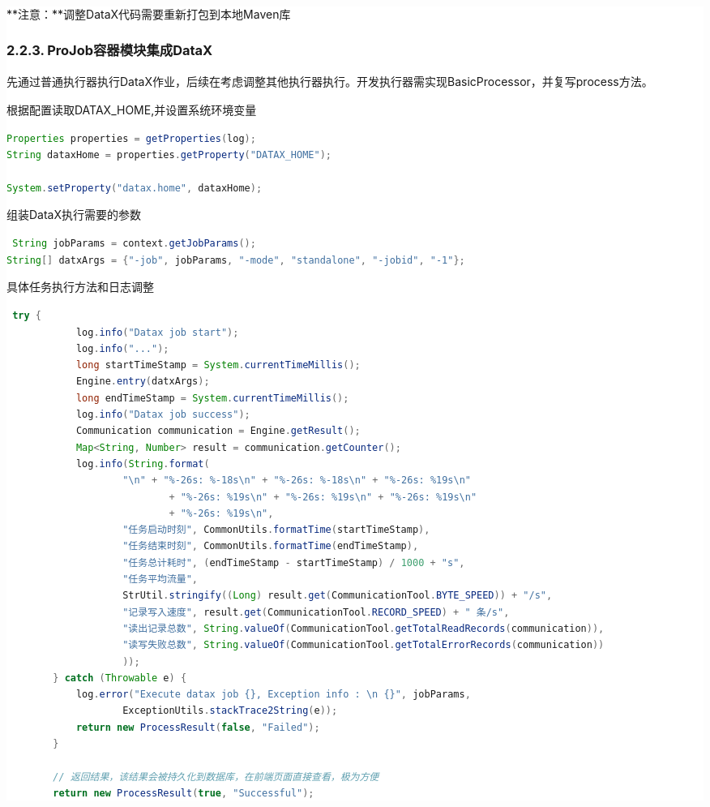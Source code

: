 
**注意：**调整DataX代码需要重新打包到本地Maven库

### 2.2.3. ProJob容器模块集成DataX

先通过普通执行器执行DataX作业，后续在考虑调整其他执行器执行。开发执行器需实现BasicProcessor，并复写process方法。

根据配置读取DATAX_HOME,并设置系统环境变量

```java
Properties properties = getProperties(log);
String dataxHome = properties.getProperty("DATAX_HOME");

System.setProperty("datax.home", dataxHome);
```

组装DataX执行需要的参数

```java
 String jobParams = context.getJobParams();
String[] datxArgs = {"-job", jobParams, "-mode", "standalone", "-jobid", "-1"};
```

具体任务执行方法和日志调整

```java
 try {
            log.info("Datax job start");
            log.info("...");
            long startTimeStamp = System.currentTimeMillis();
            Engine.entry(datxArgs);
            long endTimeStamp = System.currentTimeMillis();
            log.info("Datax job success");
            Communication communication = Engine.getResult();
            Map<String, Number> result = communication.getCounter();
            log.info(String.format(
                    "\n" + "%-26s: %-18s\n" + "%-26s: %-18s\n" + "%-26s: %19s\n"
                            + "%-26s: %19s\n" + "%-26s: %19s\n" + "%-26s: %19s\n"
                            + "%-26s: %19s\n",
                    "任务启动时刻", CommonUtils.formatTime(startTimeStamp),
                    "任务结束时刻", CommonUtils.formatTime(endTimeStamp),
                    "任务总计耗时", (endTimeStamp - startTimeStamp) / 1000 + "s",
                    "任务平均流量",
                    StrUtil.stringify((Long) result.get(CommunicationTool.BYTE_SPEED)) + "/s",
                    "记录写入速度", result.get(CommunicationTool.RECORD_SPEED) + " 条/s",
                    "读出记录总数", String.valueOf(CommunicationTool.getTotalReadRecords(communication)),
                    "读写失败总数", String.valueOf(CommunicationTool.getTotalErrorRecords(communication))
                    ));
        } catch (Throwable e) {
            log.error("Execute datax job {}, Exception info : \n {}", jobParams,
                    ExceptionUtils.stackTrace2String(e));
            return new ProcessResult(false, "Failed");
        }

        // 返回结果，该结果会被持久化到数据库，在前端页面直接查看，极为方便
        return new ProcessResult(true, "Successful");
```
